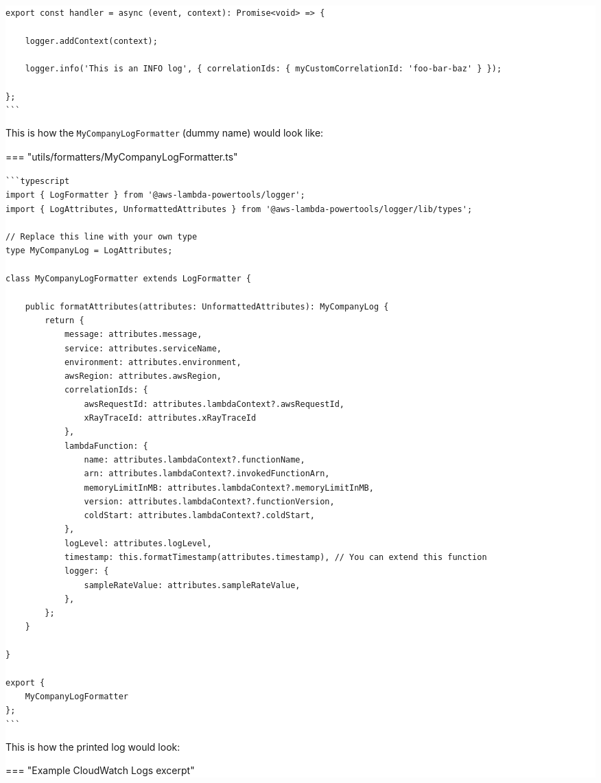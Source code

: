     export const handler = async (event, context): Promise<void> => {

        logger.addContext(context);

        logger.info('This is an INFO log', { correlationIds: { myCustomCorrelationId: 'foo-bar-baz' } });

    };
    ```

This is how the `MyCompanyLogFormatter` (dummy name) would look like:

=== "utils/formatters/MyCompanyLogFormatter.ts"

    ```typescript
    import { LogFormatter } from '@aws-lambda-powertools/logger';
    import { LogAttributes, UnformattedAttributes } from '@aws-lambda-powertools/logger/lib/types';
    
    // Replace this line with your own type
    type MyCompanyLog = LogAttributes;
    
    class MyCompanyLogFormatter extends LogFormatter {
    
        public formatAttributes(attributes: UnformattedAttributes): MyCompanyLog {
            return {
                message: attributes.message,
                service: attributes.serviceName,
                environment: attributes.environment,
                awsRegion: attributes.awsRegion,
                correlationIds: {
                    awsRequestId: attributes.lambdaContext?.awsRequestId,
                    xRayTraceId: attributes.xRayTraceId
                },
                lambdaFunction: {
                    name: attributes.lambdaContext?.functionName,
                    arn: attributes.lambdaContext?.invokedFunctionArn,
                    memoryLimitInMB: attributes.lambdaContext?.memoryLimitInMB,
                    version: attributes.lambdaContext?.functionVersion,
                    coldStart: attributes.lambdaContext?.coldStart,
                },
                logLevel: attributes.logLevel,
                timestamp: this.formatTimestamp(attributes.timestamp), // You can extend this function
                logger: {
                    sampleRateValue: attributes.sampleRateValue,
                },
            };
        }
        
    }
    
    export {
        MyCompanyLogFormatter
    };
    ```

This is how the printed log would look:

=== "Example CloudWatch Logs excerpt"
